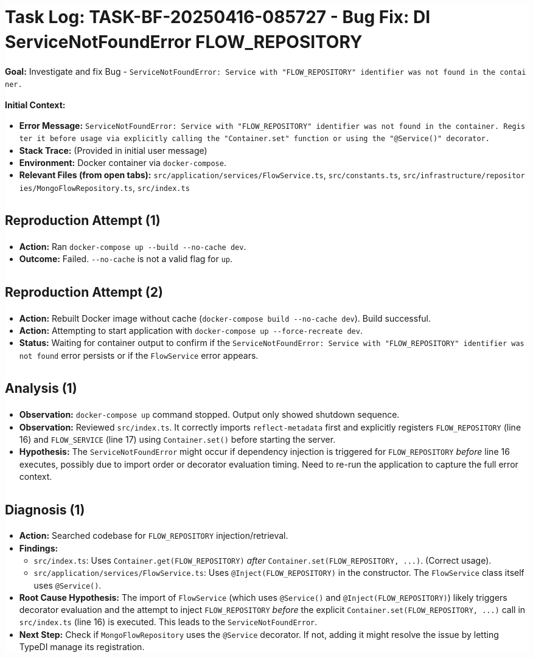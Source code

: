 # Task Log: TASK-BF-20250416-085727 - Bug Fix: DI ServiceNotFoundError FLOW_REPOSITORY

**Goal:** Investigate and fix Bug - `ServiceNotFoundError: Service with "FLOW_REPOSITORY" identifier was not found in the container.`

**Initial Context:**
*   **Error Message:** `ServiceNotFoundError: Service with "FLOW_REPOSITORY" identifier was not found in the container. Register it before usage via explicitly calling the "Container.set" function or using the "@Service()" decorator.`
*   **Stack Trace:** (Provided in initial user message)
*   **Environment:** Docker container via `docker-compose`.
*   **Relevant Files (from open tabs):** `src/application/services/FlowService.ts`, `src/constants.ts`, `src/infrastructure/repositories/MongoFlowRepository.ts`, `src/index.ts`

## Reproduction Attempt (1)
*   **Action:** Ran `docker-compose up --build --no-cache dev`.
*   **Outcome:** Failed. `--no-cache` is not a valid flag for `up`.

## Reproduction Attempt (2)
*   **Action:** Rebuilt Docker image without cache (`docker-compose build --no-cache dev`). Build successful.
*   **Action:** Attempting to start application with `docker-compose up --force-recreate dev`.
*   **Status:** Waiting for container output to confirm if the `ServiceNotFoundError: Service with "FLOW_REPOSITORY" identifier was not found` error persists or if the `FlowService` error appears.

## Analysis (1)
*   **Observation:** `docker-compose up` command stopped. Output only showed shutdown sequence.
*   **Observation:** Reviewed `src/index.ts`. It correctly imports `reflect-metadata` first and explicitly registers `FLOW_REPOSITORY` (line 16) and `FLOW_SERVICE` (line 17) using `Container.set()` before starting the server.
*   **Hypothesis:** The `ServiceNotFoundError` might occur if dependency injection is triggered for `FLOW_REPOSITORY` *before* line 16 executes, possibly due to import order or decorator evaluation timing. Need to re-run the application to capture the full error context.

## Diagnosis (1)
*   **Action:** Searched codebase for `FLOW_REPOSITORY` injection/retrieval.
*   **Findings:**
    *   `src/index.ts`: Uses `Container.get(FLOW_REPOSITORY)` *after* `Container.set(FLOW_REPOSITORY, ...)`. (Correct usage).
    *   `src/application/services/FlowService.ts`: Uses `@Inject(FLOW_REPOSITORY)` in the constructor. The `FlowService` class itself uses `@Service()`.
*   **Root Cause Hypothesis:** The import of `FlowService` (which uses `@Service()` and `@Inject(FLOW_REPOSITORY)`) likely triggers decorator evaluation and the attempt to inject `FLOW_REPOSITORY` *before* the explicit `Container.set(FLOW_REPOSITORY, ...)` call in `src/index.ts` (line 16) is executed. This leads to the `ServiceNotFoundError`.
*   **Next Step:** Check if `MongoFlowRepository` uses the `@Service` decorator. If not, adding it might resolve the issue by letting TypeDI manage its registration.
